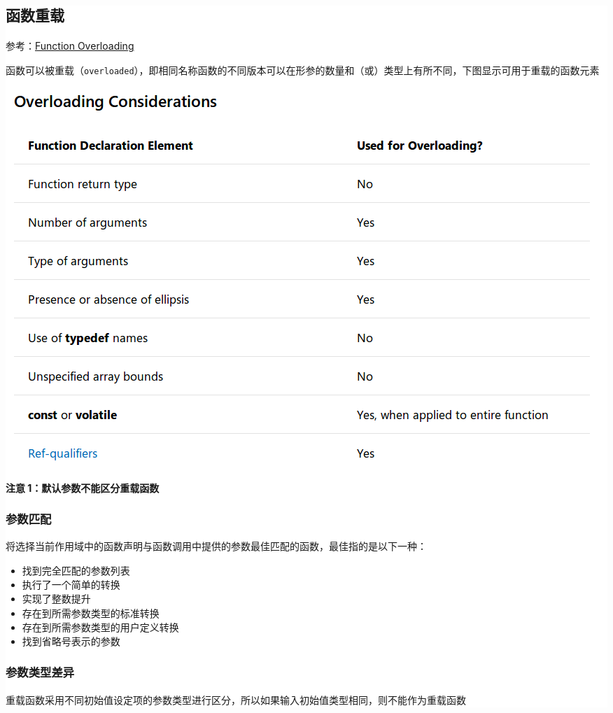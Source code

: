 ## 函数重载

参考：[Function Overloading](https://docs.microsoft.com/en-us/cpp/cpp/function-overloading?view=vs-2019)

函数可以被重载（`overloaded`），即相同名称函数的不同版本可以在形参的数量和（或）类型上有所不同，下图显示可用于重载的函数元素

![](./imgs/overloading_consideration.png)

**注意 1：默认参数不能区分重载函数**

### 参数匹配

将选择当前作用域中的函数声明与函数调用中提供的参数最佳匹配的函数，最佳指的是以下一种：

* 找到完全匹配的参数列表
* 执行了一个简单的转换
* 实现了整数提升
* 存在到所需参数类型的标准转换
* 存在到所需参数类型的用户定义转换
* 找到省略号表示的参数

### 参数类型差异

重载函数采用不同初始值设定项的参数类型进行区分，所以如果输入初始值类型相同，则不能作为重载函数
